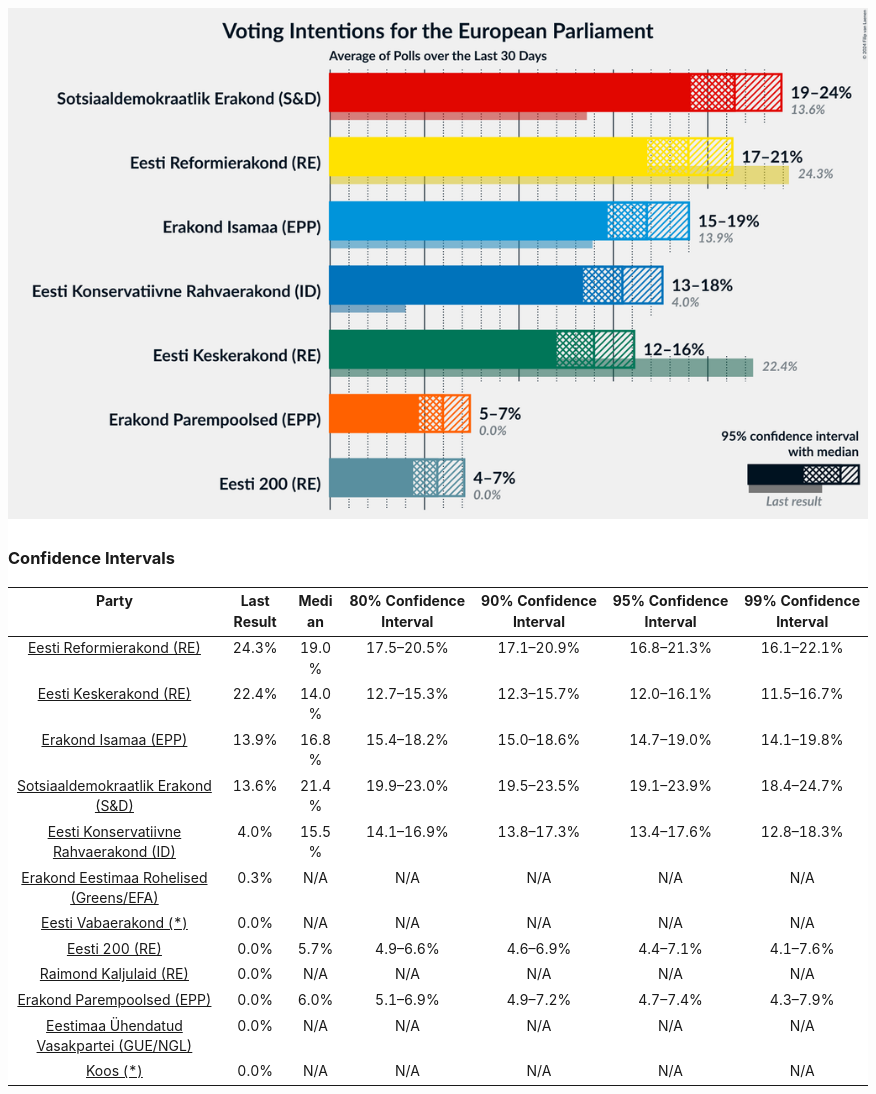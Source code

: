 ![Graph with voting intentions not yet produced](average-2024-03-31.png "Voting Intentions")

### Confidence Intervals

| Party | Last Result | Median | 80% Confidence Interval | 90% Confidence Interval | 95% Confidence Interval | 99% Confidence Interval |
|:-----:|:-----------:|:------:|:-----------------------:|:-----------------------:|:-----------------------:|:-----------------------:|
| <a href="#eesti-reformierakond-(re)">Eesti Reformierakond (RE)</a> | 24.3% | 19.0% | 17.5–20.5% |17.1–20.9% | 16.8–21.3% | 16.1–22.1% |
| <a href="#eesti-keskerakond-(re)">Eesti Keskerakond (RE)</a> | 22.4% | 14.0% | 12.7–15.3% |12.3–15.7% | 12.0–16.1% | 11.5–16.7% |
| <a href="#erakond-isamaa-(epp)">Erakond Isamaa (EPP)</a> | 13.9% | 16.8% | 15.4–18.2% |15.0–18.6% | 14.7–19.0% | 14.1–19.8% |
| <a href="#sotsiaaldemokraatlik-erakond-(s&d)">Sotsiaaldemokraatlik Erakond (S&D)</a> | 13.6% | 21.4% | 19.9–23.0% |19.5–23.5% | 19.1–23.9% | 18.4–24.7% |
| <a href="#eesti-konservatiivne-rahvaerakond-(id)">Eesti Konservatiivne Rahvaerakond (ID)</a> | 4.0% | 15.5% | 14.1–16.9% |13.8–17.3% | 13.4–17.6% | 12.8–18.3% |
| <a href="#erakond-eestimaa-rohelised-(greens/efa)">Erakond Eestimaa Rohelised (Greens/EFA)</a> | 0.3% | N/A | N/A |N/A | N/A | N/A |
| <a href="#eesti-vabaerakond-(*)">Eesti Vabaerakond (*)</a> | 0.0% | N/A | N/A |N/A | N/A | N/A |
| <a href="#eesti-200-(re)">Eesti 200 (RE)</a> | 0.0% | 5.7% | 4.9–6.6% |4.6–6.9% | 4.4–7.1% | 4.1–7.6% |
| <a href="#raimond-kaljulaid-(re)">Raimond Kaljulaid (RE)</a> | 0.0% | N/A | N/A |N/A | N/A | N/A |
| <a href="#erakond-parempoolsed-(epp)">Erakond Parempoolsed (EPP)</a> | 0.0% | 6.0% | 5.1–6.9% |4.9–7.2% | 4.7–7.4% | 4.3–7.9% |
| <a href="#eestimaa-ühendatud-vasakpartei-(gue/ngl)">Eestimaa Ühendatud Vasakpartei (GUE/NGL)</a> | 0.0% | N/A | N/A |N/A | N/A | N/A |
| <a href="#koos-(*)">Koos (*)</a> | 0.0% | N/A | N/A |N/A | N/A | N/A |
